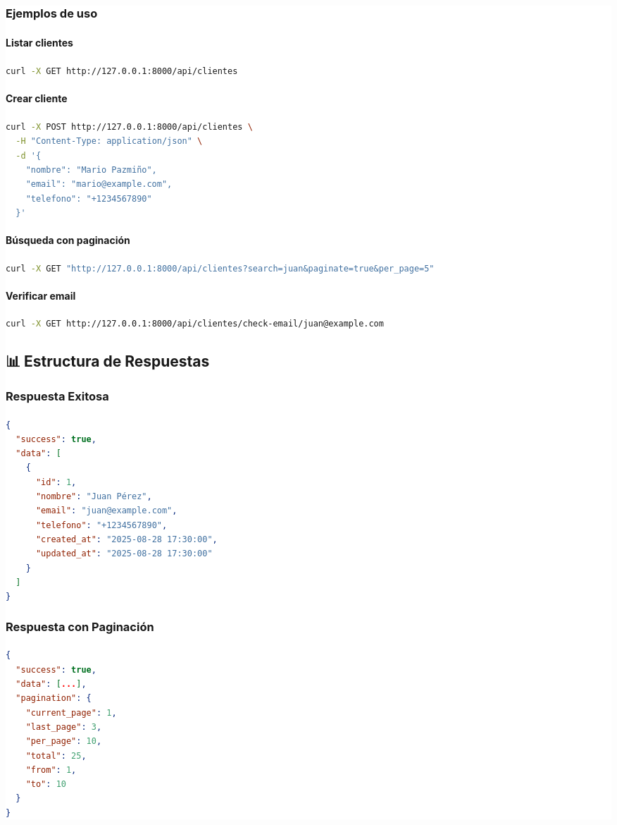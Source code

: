 ### Ejemplos de uso

#### Listar clientes
```bash
curl -X GET http://127.0.0.1:8000/api/clientes
```

#### Crear cliente
```bash
curl -X POST http://127.0.0.1:8000/api/clientes \
  -H "Content-Type: application/json" \
  -d '{
    "nombre": "Mario Pazmiño",
    "email": "mario@example.com",
    "telefono": "+1234567890"
  }'
```

#### Búsqueda con paginación
```bash
curl -X GET "http://127.0.0.1:8000/api/clientes?search=juan&paginate=true&per_page=5"
```

#### Verificar email
```bash
curl -X GET http://127.0.0.1:8000/api/clientes/check-email/juan@example.com
```

## 📊 Estructura de Respuestas

### Respuesta Exitosa
```json
{
  "success": true,
  "data": [
    {
      "id": 1,
      "nombre": "Juan Pérez",
      "email": "juan@example.com",
      "telefono": "+1234567890",
      "created_at": "2025-08-28 17:30:00",
      "updated_at": "2025-08-28 17:30:00"
    }
  ]
}
```

### Respuesta con Paginación
```json
{
  "success": true,
  "data": [...],
  "pagination": {
    "current_page": 1,
    "last_page": 3,
    "per_page": 10,
    "total": 25,
    "from": 1,
    "to": 10
  }
}
```
